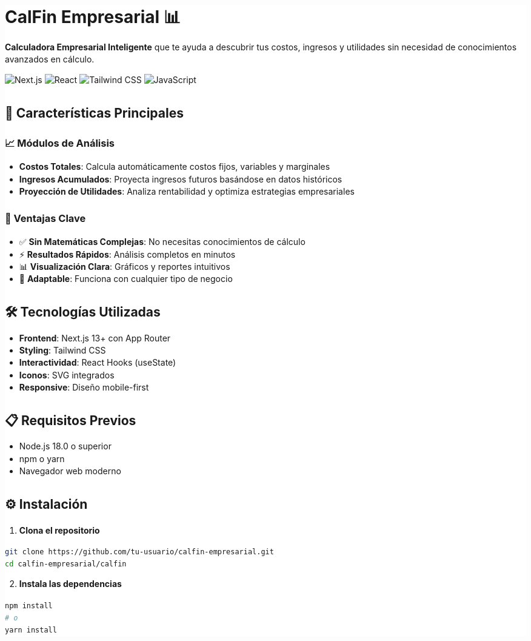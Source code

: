 # CalFin Empresarial 📊

**Calculadora Empresarial Inteligente** que te ayuda a descubrir tus costos, ingresos y utilidades sin necesidad de conocimientos avanzados en cálculo.

![Next.js](https://img.shields.io/badge/Next.js-13+-black?style=flat-square&logo=next.js)
![React](https://img.shields.io/badge/React-18+-blue?style=flat-square&logo=react)
![Tailwind CSS](https://img.shields.io/badge/Tailwind_CSS-3+-38B2AC?style=flat-square&logo=tailwind-css)
![JavaScript](https://img.shields.io/badge/JavaScript-ES6+-yellow?style=flat-square&logo=javascript)

## 🚀 Características Principales

### 📈 Módulos de Análisis
- **Costos Totales**: Calcula automáticamente costos fijos, variables y marginales
- **Ingresos Acumulados**: Proyecta ingresos futuros basándose en datos históricos
- **Proyección de Utilidades**: Analiza rentabilidad y optimiza estrategias empresariales

### 🎯 Ventajas Clave
- ✅ **Sin Matemáticas Complejas**: No necesitas conocimientos de cálculo
- ⚡ **Resultados Rápidos**: Análisis completos en minutos
- 📊 **Visualización Clara**: Gráficos y reportes intuitivos
- 🔧 **Adaptable**: Funciona con cualquier tipo de negocio

## 🛠️ Tecnologías Utilizadas

- **Frontend**: Next.js 13+ con App Router
- **Styling**: Tailwind CSS
- **Interactividad**: React Hooks (useState)
- **Iconos**: SVG integrados
- **Responsive**: Diseño mobile-first

## 📋 Requisitos Previos

- Node.js 18.0 o superior
- npm o yarn
- Navegador web moderno

## ⚙️ Instalación

1. **Clona el repositorio**
```bash
git clone https://github.com/tu-usuario/calfin-empresarial.git
cd calfin-empresarial/calfin
```

2. **Instala las dependencias**
```bash
npm install
# o
yarn install
```

